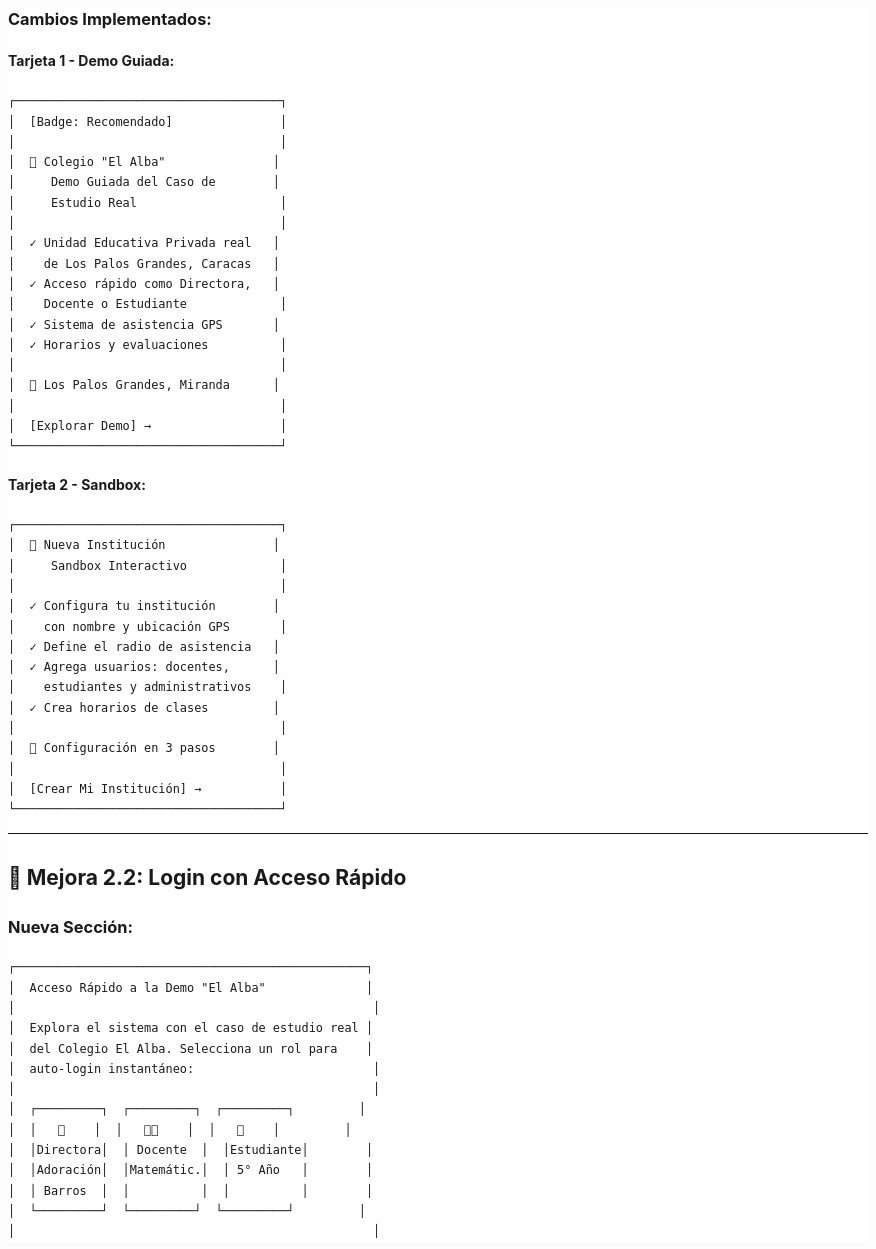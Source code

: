 ### **Cambios Implementados**:

#### **Tarjeta 1 - Demo Guiada**:
```
┌─────────────────────────────────────┐
│  [Badge: Recomendado]               │
│                                     │
│  🏫 Colegio "El Alba"               │
│     Demo Guiada del Caso de        │
│     Estudio Real                    │
│                                     │
│  ✓ Unidad Educativa Privada real   │
│    de Los Palos Grandes, Caracas   │
│  ✓ Acceso rápido como Directora,   │
│    Docente o Estudiante             │
│  ✓ Sistema de asistencia GPS       │
│  ✓ Horarios y evaluaciones          │
│                                     │
│  📍 Los Palos Grandes, Miranda      │
│                                     │
│  [Explorar Demo] →                  │
└─────────────────────────────────────┘
```

#### **Tarjeta 2 - Sandbox**:
```
┌─────────────────────────────────────┐
│  🔧 Nueva Institución               │
│     Sandbox Interactivo             │
│                                     │
│  ✓ Configura tu institución        │
│    con nombre y ubicación GPS       │
│  ✓ Define el radio de asistencia   │
│  ✓ Agrega usuarios: docentes,      │
│    estudiantes y administrativos    │
│  ✓ Crea horarios de clases         │
│                                     │
│  📅 Configuración en 3 pasos        │
│                                     │
│  [Crear Mi Institución] →           │
└─────────────────────────────────────┘
```

---

## 🔐 **Mejora 2.2: Login con Acceso Rápido**

### **Nueva Sección**:

```
┌─────────────────────────────────────────────────┐
│  Acceso Rápido a la Demo "El Alba"              │
│                                                  │
│  Explora el sistema con el caso de estudio real │
│  del Colegio El Alba. Selecciona un rol para    │
│  auto-login instantáneo:                         │
│                                                  │
│  ┌─────────┐  ┌─────────┐  ┌─────────┐         │
│  │   👔    │  │   👨‍🏫    │  │   👥    │         │
│  │Directora│  │ Docente  │  │Estudiante│        │
│  │Adoración│  │Matemátic.│  │ 5° Año   │        │
│  │ Barros  │  │          │  │          │        │
│  └─────────┘  └─────────┘  └─────────┘         │
│                                                  │
```